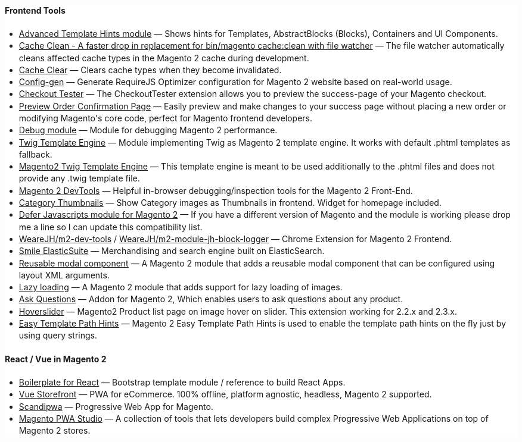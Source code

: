 
#### Frontend Tools
- [Advanced Template Hints module](https://github.com/ho-nl/magento2-Ho_Templatehints) — Shows hints for Templates, AbstractBlocks (Blocks), Containers and UI Components.
- [Cache Clean - A faster drop in replacement for bin/magento cache:clean with file watcher](https://github.com/mage2tv/magento-cache-clean) — The file watcher automatically cleans affected cache types in the Magento 2 cache during development.
- [Cache Clear](https://github.com/daredchamps/module-clean-admin-menunslo/CacheClear) — Clears cache types when they become invalidated.
- [Config-gen](https://github.com/WeareJH/config-gen) — Generate RequireJS Optimizer configuration for Magento 2 website based on real-world usage.
- [Checkout Tester](https://github.com/yireo/Yireo_CheckoutTester2) — The CheckoutTester extension allows you to preview the success-page of your Magento checkout.
- [Preview Order Confirmation Page](https://github.com/magepal/magento2-preview-checkout-success-page/) — Easily preview and make changes to your success page without placing a new order or modifying Magento's core code, perfect for Magento frontend developers.
- [Debug module](https://github.com/clawrock/magento2-debug) — Module for debugging Magento 2 performance.
- [Twig Template Engine](https://github.com/clawrock/magento2-twig-engine) — Module implementing Twig as Magento 2 template engine. It works with default .phtml templates as fallback.
- [Magento2 Twig Template Engine](https://github.com/SchumacherFM/Magento2-Twig) — This template engine is meant to be used additionally to the .phtml files and does not provide any .twig template file.
- [Magento 2 DevTools](https://github.com/magento/m2-devtools) — Helpful in-browser debugging/inspection tools for the Magento 2 Front-End.
- [Category Thumbnails](https://github.com/falconmedia/m2-categorythumbs) — Show Category images as Thumbnails in frontend. Widget for homepage included.
- [Defer Javascripts module for Magento 2](https://github.com/fballiano/magento2-defer-javascripts) — If you have a different version of Magento and the module is working please drop me a line so I can update this compatibility list.
- [WeareJH/m2-dev-tools](https://github.com/magento/m2-devtools) / [WeareJH/m2-module-jh-block-logger](https://github.com/WeareJH/m2-module-jh-block-logger) — Chrome Extension for Magento 2 Frontend.
- [Smile ElasticSuite](https://github.com/Smile-SA/elasticsuite) — Merchandising and search engine built on ElasticSearch.
- [Reusable modal component](https://github.com/fisheyehq/module-modal) — A Magento 2 module that adds a reusable modal component that can be configured using layout XML arguments.
- [Lazy loading](https://github.com/fisheyehq/module-lazyload) — A Magento 2 module that adds support for lazy loading of images.
- [Ask Questions](https://github.com/ibiztech/ask-questions-m2) — Addon for Magento 2, Which enables users to ask questions about any product.
- [Hoverslider](https://github.com/ronak2ram/magento2-hoverslider) — Magento2 Product list page on image hover on slider. This extension working for 2.2.x and 2.3.x.
- [Easy Template Path Hints](https://github.com/MagePsycho/magento2-easy-template-path-hints) — Magento 2 Easy Template Path Hints is used to enable the template path hints on the fly just by using query strings.  



#### React / Vue in Magento 2
- [Boilerplate for React](https://github.com/integer-net/magento2-reactapp) — Bootstrap template module / reference to build React Apps.
- [Vue Storefront](https://github.com/DivanteLtd/vue-storefront) — PWA for eCommerce. 100% offline, platform agnostic, headless, Magento 2 supported.
- [Scandipwa](https://github.com/scandipwa) — Progressive Web App for Magento.
- [Magento PWA Studio](https://github.com/magento/pwa-studio) — A collection of tools that lets developers build complex Progressive Web Applications on top of Magento 2 stores.
